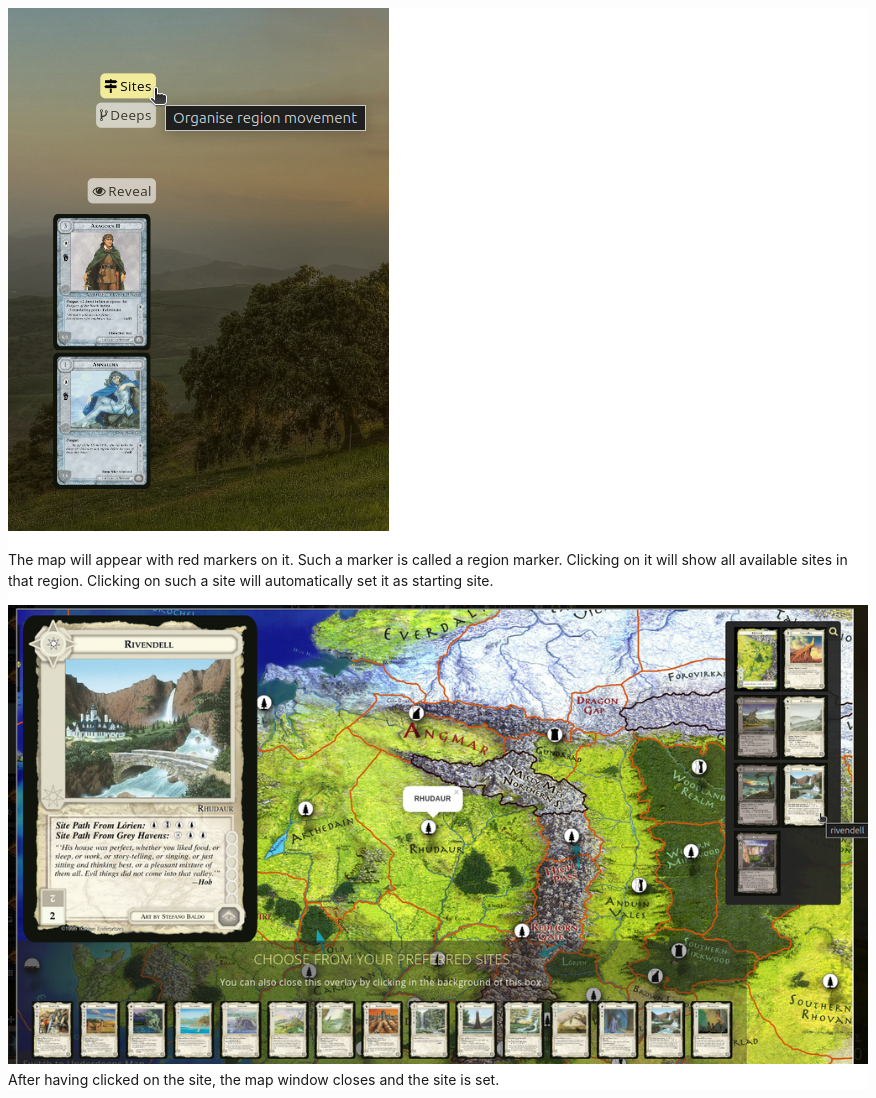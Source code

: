 ![ ](public/readme-data/homesite.png)

The map will appear with red markers on it. Such a marker is called a region marker. Clicking on it will show all available sites in that region. Clicking on such a site will automatically set it as starting site.

![ ](public/readme-data/homesite-map.png)
After having clicked on the site, the map window closes and the site is set.
